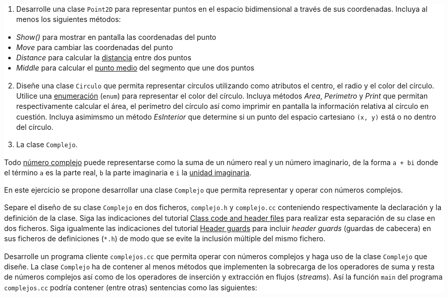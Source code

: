 1. Desarrolle una clase `Point2D` para representar puntos en el espacio bidimensional a través de sus
coordenadas. 
Incluya al menos los siguientes métodos:
* *Show()* para mostrar en pantalla las coordenadas del punto
* *Move* para cambiar las coordenadas del punto
* *Distance* para calcular la 
[distancia](https://www.mathwarehouse.com/algebra/distance_formula/index.php)
entre dos puntos
* *Middle* para calcular el 
[punto medio](https://en.wikipedia.org/wiki/Midpoint)
del segmento que une dos puntos

2. Diseñe una clase `Circulo` que permita representar círculos utilizando como atributos el centro,
el radio y el color del círculo.
Utilice una
[enumeración](https://www.learncpp.com/cpp-tutorial/unscoped-enumerations/)
(`enum`) para representar el color del círculo.
Incluya métodos *Area*, *Perimetro* y *Print* que permitan respectivamente calcular el área, el perímetro del
círculo así como imprimir en pantalla la información relativa al círculo en cuestión.
Incluya asimimsmo un método *EsInterior* que determine si un punto del espacio cartesiano `(x, y)` está o no
dentro del círculo.

3. La clase `Complejo`.

Todo
[número complejo](https://es.wikipedia.org/wiki/N%C3%BAmero_complejo)
puede representarse como la suma de un número real y un número imaginario, de la forma `a + bi` donde el
término `a` es la parte real, `b` la parte imaginaria e `i` la
[unidad imaginaria](https://es.wikipedia.org/wiki/Unidad_imaginaria).

En este ejercicio se propone desarrollar una clase `Complejo` que permita representar y operar con números complejos.

Separe el diseño de su clase `Complejo` en dos ficheros, `complejo.h` y `complejo.cc` conteniendo
respectivamente la declaración y la definición de la clase.
Siga las indicaciones del tutorial 
[Class code and header files](https://www.learncpp.com/cpp-tutorial/89-class-code-and-header-files/)
para realizar esta separación de su clase en dos ficheros.
Siga igualmente las indicaciones del tutorial 
[Header guards](https://www.learncpp.com/cpp-tutorial/header-guards/)
para incluir *header guards* (guardas de cabecera) en sus ficheros de
definiciones (`*.h`) de modo que se evite la inclusión múltiple del mismo fichero.

Desarrolle un programa cliente `complejos.cc` que permita operar con números complejos y haga uso de la clase `Complejo` que diseñe.
La clase `Complejo` ha de contener al menos métodos que implementen la sobrecarga de los operadores de suma y
resta de números complejos así como de los operadores de inserción y extracción en flujos (*streams*).
Así la función `main` del programa `complejos.cc` podría contener (entre otras) sentencias como las siguientes:
